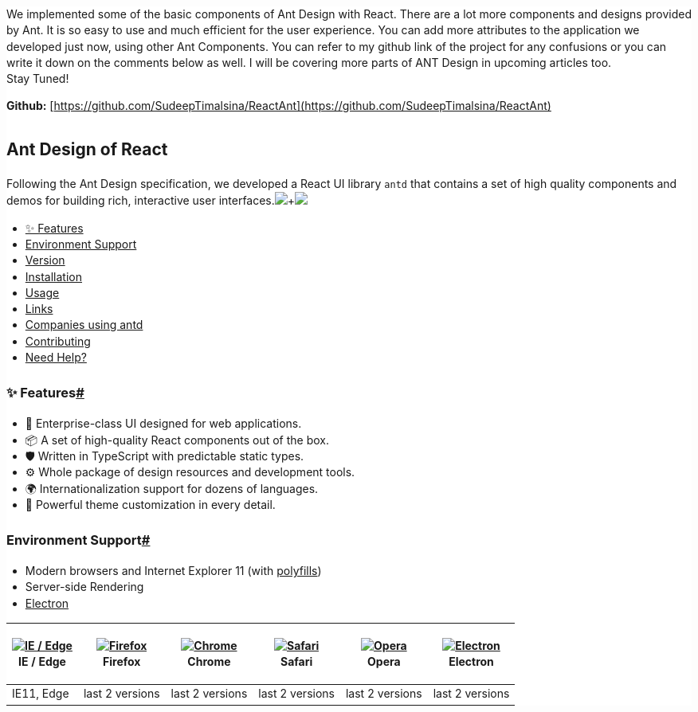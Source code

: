 We implemented some of the basic components of Ant Design with React. There are a lot more components and designs provided by Ant. It is so easy to use and much efficient for the user experience. You can add more attributes to the application we developed just now, using other Ant Components. You can refer to my github link of the project for any confusions or you can write it down on the comments below as well. I will be covering more parts of ANT Design in upcoming articles too.\
Stay Tuned!

**Github:** [https://github.com/SudeepTimalsina/ReactAnt](https://github.com/SudeepTimalsina/ReactAnt)

## Ant Design of React

Following the Ant Design specification, we developed a React UI library `antd` that contains a set of high quality components and demos for building rich, interactive user interfaces.![](https://gw.alipayobjects.com/zos/rmsportal/KDpgvguMpGfqaHPjicRK.svg)+![](https://gw.alipayobjects.com/zos/antfincdn/aPkFc8Sj7n/method-draw-image.svg)

* [✨ Features](https://ant.design/docs/react/introduce#%E2%9C%A8-Features)
* [Environment Support](https://ant.design/docs/react/introduce#Environment-Support)
* [Version](https://ant.design/docs/react/introduce#Version)
* [Installation](https://ant.design/docs/react/introduce#Installation)
* [Usage](https://ant.design/docs/react/introduce#Usage)
* [Links](https://ant.design/docs/react/introduce#Links)
* [Companies using antd](https://ant.design/docs/react/introduce#Companies-using-antd)
* [Contributing](https://ant.design/docs/react/introduce#Contributing)
* [Need Help?](https://ant.design/docs/react/introduce#Need-Help?)

### ✨ Features[#](https://ant.design/docs/react/introduce#%E2%9C%A8-Features) <a href="features" id="features"></a>

* 🌈 Enterprise-class UI designed for web applications.
* 📦 A set of high-quality React components out of the box.
* 🛡 Written in TypeScript with predictable static types.
* ⚙️ Whole package of design resources and development tools.
* 🌍 Internationalization support for dozens of languages.
* 🎨 Powerful theme customization in every detail.

### Environment Support[#](https://ant.design/docs/react/introduce#Environment-Support) <a href="environment-support" id="environment-support"></a>

* Modern browsers and Internet Explorer 11 (with [polyfills](https://ant.design/docs/react/getting-started#Compatibility))
* Server-side Rendering
* [Electron](https://www.electronjs.org)

| <p><a href="http://godban.github.io/browsers-support-badges/"><img src="https://raw.githubusercontent.com/alrra/browser-logos/master/src/edge/edge_48x48.png" alt="IE / Edge"></a><br>IE / Edge</p> | <p><a href="http://godban.github.io/browsers-support-badges/"><img src="https://raw.githubusercontent.com/alrra/browser-logos/master/src/firefox/firefox_48x48.png" alt="Firefox"></a><br>Firefox</p> | <p><a href="http://godban.github.io/browsers-support-badges/"><img src="https://raw.githubusercontent.com/alrra/browser-logos/master/src/chrome/chrome_48x48.png" alt="Chrome"></a><br>Chrome</p> | <p><a href="http://godban.github.io/browsers-support-badges/"><img src="https://raw.githubusercontent.com/alrra/browser-logos/master/src/safari/safari_48x48.png" alt="Safari"></a><br>Safari</p> | <p><a href="http://godban.github.io/browsers-support-badges/"><img src="https://raw.githubusercontent.com/alrra/browser-logos/master/src/opera/opera_48x48.png" alt="Opera"></a><br>Opera</p> | <p><a href="http://godban.github.io/browsers-support-badges/"><img src="https://raw.githubusercontent.com/alrra/browser-logos/master/src/electron/electron_48x48.png" alt="Electron"></a><br>Electron</p> |
| --------------------------------------------------------------------------------------------------------------------------------------------------------------------------------------------------- | ----------------------------------------------------------------------------------------------------------------------------------------------------------------------------------------------------- | ------------------------------------------------------------------------------------------------------------------------------------------------------------------------------------------------- | ------------------------------------------------------------------------------------------------------------------------------------------------------------------------------------------------- | --------------------------------------------------------------------------------------------------------------------------------------------------------------------------------------------- | --------------------------------------------------------------------------------------------------------------------------------------------------------------------------------------------------------- |
| IE11, Edge                                                                                                                                                                                          | last 2 versions                                                                                                                                                                                       | last 2 versions                                                                                                                                                                                   | last 2 versions                                                                                                                                                                                   | last 2 versions                                                                                                                                                                               | last 2 versions                                                                                                                                                                                           |
